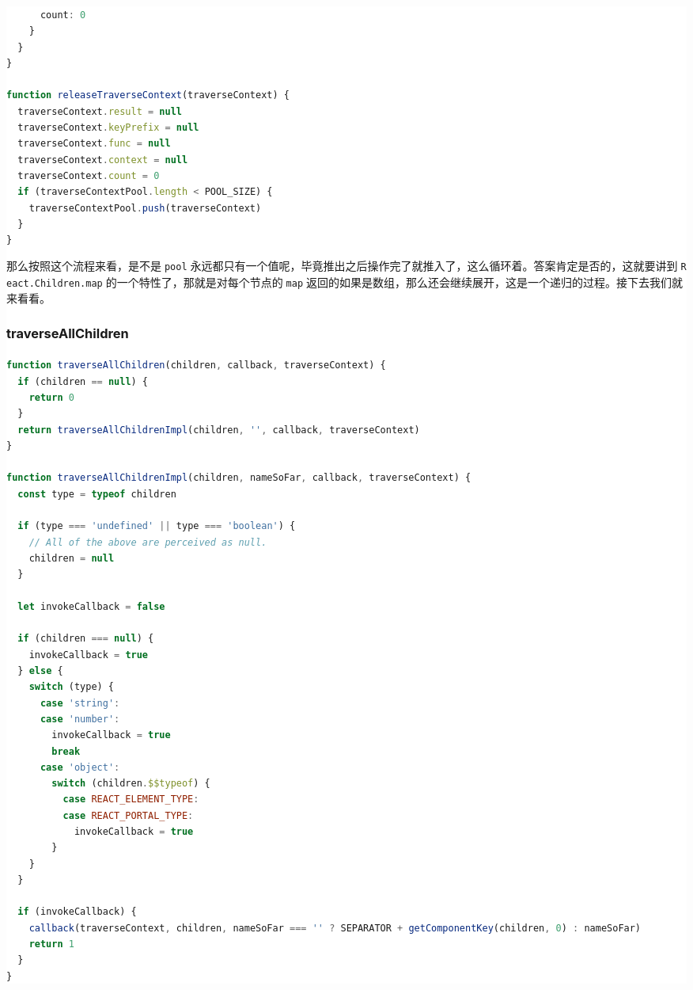 ```jsx
      count: 0
    }
  }
}

function releaseTraverseContext(traverseContext) {
  traverseContext.result = null
  traverseContext.keyPrefix = null
  traverseContext.func = null
  traverseContext.context = null
  traverseContext.count = 0
  if (traverseContextPool.length < POOL_SIZE) {
    traverseContextPool.push(traverseContext)
  }
}
```

那么按照这个流程来看，是不是 `pool` 永远都只有一个值呢，毕竟推出之后操作完了就推入了，这么循环着。答案肯定是否的，这就要讲到 `React.Children.map` 的一个特性了，那就是对每个节点的 `map` 返回的如果是数组，那么还会继续展开，这是一个递归的过程。接下去我们就来看看。

### traverseAllChildren

```jsx
function traverseAllChildren(children, callback, traverseContext) {
  if (children == null) {
    return 0
  }
  return traverseAllChildrenImpl(children, '', callback, traverseContext)
}

function traverseAllChildrenImpl(children, nameSoFar, callback, traverseContext) {
  const type = typeof children

  if (type === 'undefined' || type === 'boolean') {
    // All of the above are perceived as null.
    children = null
  }

  let invokeCallback = false

  if (children === null) {
    invokeCallback = true
  } else {
    switch (type) {
      case 'string':
      case 'number':
        invokeCallback = true
        break
      case 'object':
        switch (children.$$typeof) {
          case REACT_ELEMENT_TYPE:
          case REACT_PORTAL_TYPE:
            invokeCallback = true
        }
    }
  }

  if (invokeCallback) {
    callback(traverseContext, children, nameSoFar === '' ? SEPARATOR + getComponentKey(children, 0) : nameSoFar)
    return 1
  }
}
```